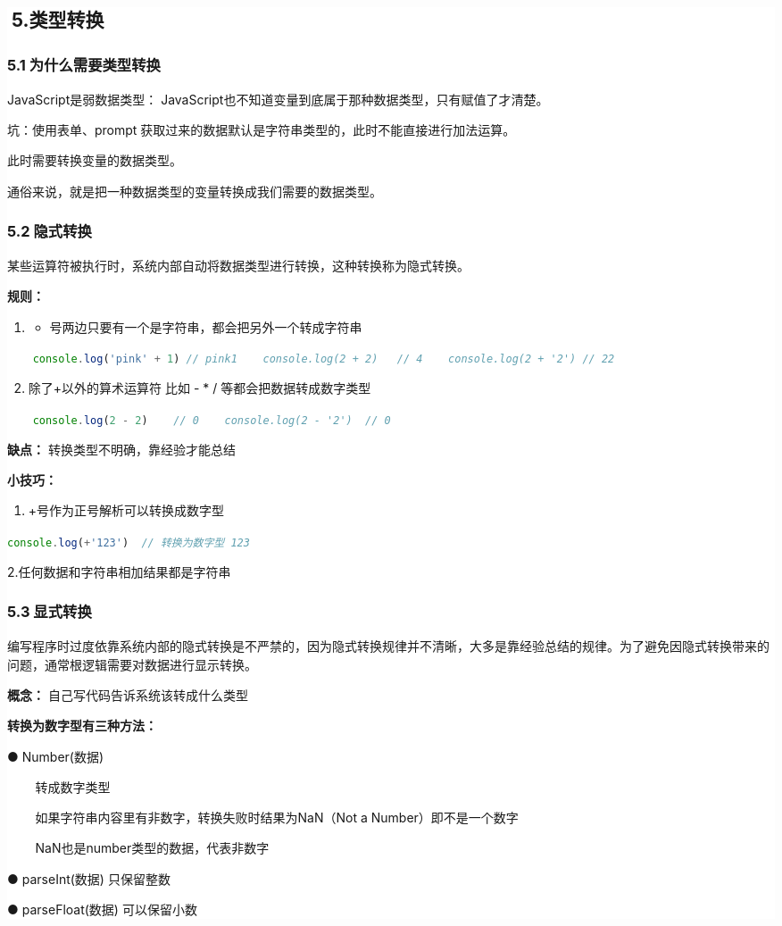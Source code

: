 ##  **5.类型转换**

### 5.1 为什么需要类型转换

JavaScript是弱数据类型： JavaScript也不知道变量到底属于那种数据类型，只有赋值了才清楚。

坑：使用表单、prompt 获取过来的数据默认是字符串类型的，此时不能直接进行加法运算。

此时需要转换变量的数据类型。

通俗来说，就是把一种数据类型的变量转换成我们需要的数据类型。

### 5.2 隐式转换

某些运算符被执行时，系统内部自动将数据类型进行转换，这种转换称为隐式转换。

****规则：****

1. + 号两边只要有一个是字符串，都会把另外一个转成字符串

```javascript
    console.log('pink' + 1) // pink1    console.log(2 + 2)   // 4    console.log(2 + '2') // 22
```

2. 除了+以外的算术运算符 比如 - * / 等都会把数据转成数字类型

```javascript
    console.log(2 - 2)    // 0    console.log(2 - '2')  // 0 
```

****缺点：**** 转换类型不明确，靠经验才能总结

****小技巧：****

1. +号作为正号解析可以转换成数字型

```javascript
console.log(+'123')  // 转换为数字型 123
```

2.任何数据和字符串相加结果都是字符串

### 5.3 显式转换

编写程序时过度依靠系统内部的隐式转换是不严禁的，因为隐式转换规律并不清晰，大多是靠经验总结的规律。为了避免因隐式转换带来的问题，通常根逻辑需要对数据进行显示转换。

****概念：**** 自己写代码告诉系统该转成什么类型

****转换为数字型有三种方法：****

****●**** Number(数据)

        转成数字类型

        如果字符串内容里有非数字，转换失败时结果为NaN（Not a Number）即不是一个数字

        NaN也是number类型的数据，代表非数字

****●**** parseInt(数据) 只保留整数

****●**** parseFloat(数据) 可以保留小数
